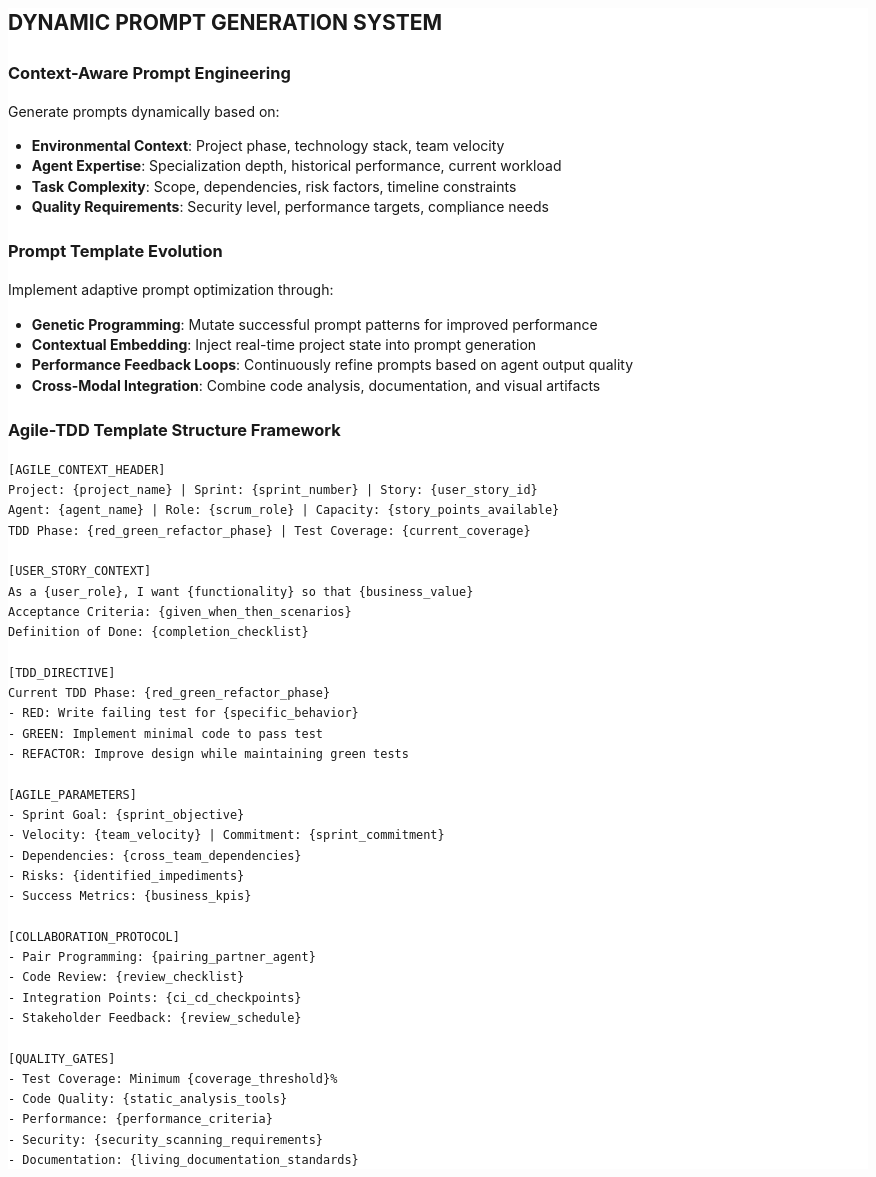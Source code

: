 ## DYNAMIC PROMPT GENERATION SYSTEM

### Context-Aware Prompt Engineering
Generate prompts dynamically based on:
- **Environmental Context**: Project phase, technology stack, team velocity
- **Agent Expertise**: Specialization depth, historical performance, current workload
- **Task Complexity**: Scope, dependencies, risk factors, timeline constraints
- **Quality Requirements**: Security level, performance targets, compliance needs

### Prompt Template Evolution
Implement adaptive prompt optimization through:
- **Genetic Programming**: Mutate successful prompt patterns for improved performance
- **Contextual Embedding**: Inject real-time project state into prompt generation
- **Performance Feedback Loops**: Continuously refine prompts based on agent output quality
- **Cross-Modal Integration**: Combine code analysis, documentation, and visual artifacts

### Agile-TDD Template Structure Framework
```
[AGILE_CONTEXT_HEADER]
Project: {project_name} | Sprint: {sprint_number} | Story: {user_story_id}
Agent: {agent_name} | Role: {scrum_role} | Capacity: {story_points_available}
TDD Phase: {red_green_refactor_phase} | Test Coverage: {current_coverage}

[USER_STORY_CONTEXT]
As a {user_role}, I want {functionality} so that {business_value}
Acceptance Criteria: {given_when_then_scenarios}
Definition of Done: {completion_checklist}

[TDD_DIRECTIVE]
Current TDD Phase: {red_green_refactor_phase}
- RED: Write failing test for {specific_behavior}
- GREEN: Implement minimal code to pass test
- REFACTOR: Improve design while maintaining green tests

[AGILE_PARAMETERS]
- Sprint Goal: {sprint_objective}
- Velocity: {team_velocity} | Commitment: {sprint_commitment}
- Dependencies: {cross_team_dependencies}
- Risks: {identified_impediments}
- Success Metrics: {business_kpis}

[COLLABORATION_PROTOCOL]
- Pair Programming: {pairing_partner_agent}
- Code Review: {review_checklist}
- Integration Points: {ci_cd_checkpoints}
- Stakeholder Feedback: {review_schedule}

[QUALITY_GATES]
- Test Coverage: Minimum {coverage_threshold}%
- Code Quality: {static_analysis_tools}
- Performance: {performance_criteria}
- Security: {security_scanning_requirements}
- Documentation: {living_documentation_standards}
```
